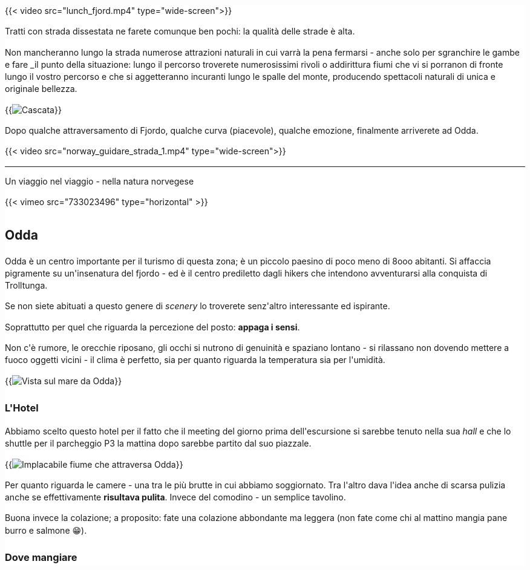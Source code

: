 {{< video src="lunch_fjord.mp4" type="wide-screen">}}

Tratti con strada dissestata ne farete comunque ben pochi: la qualità delle strade è alta.

Non mancheranno lungo la strada numerose attrazioni naturali in cui varrà la pena fermarsi - anche solo per sgranchire le gambe e fare _il punto della situazione: lungo il percorso troverete numerosissimi rivoli o addirittura fiumi che vi si porranon di fronte lungo il vostro percorso e che si aggetteranno incuranti lungo le spalle del monte, producendo spettacoli naturali di unica e originale bellezza.

{{<image src="cascata.jpg" alt="Cascata" type="wide-screen" >}}

Dopo qualche attraversamento di Fjordo, qualche curva (piacevole), qualche emozione, finalmente arriverete ad Odda.

{{< video src="norway_guidare_strada_1.mp4" type="wide-screen">}}

* * *

Un viaggio nel viaggio - nella natura norvegese

{{< vimeo src="733023496" type="horizontal" >}}

## Odda

Odda è un centro importante per il turismo di questa zona; è un piccolo paesino di poco meno di 8ooo abitanti. Si affaccia pigramente su un'insenatura del fjordo - ed è il centro prediletto dagli hikers che intendono avventurarsi alla conquista di Trolltunga.

Se non siete abituati a questo genere di _scenery_ lo troverete senz'altro interessante ed ispirante.

Soprattutto per quel che riguarda la percezione del posto: **appaga i sensi**.

Non c'è rumore, le orecchie riposano, gli occhi si nutrono di genuinità e spaziano lontano - si rilassano non dovendo mettere a fuoco oggetti vicini - il clima è perfetto, sia per quanto riguarda la temperatura sia per l'umidità.

{{<image src="odda_fjord_night.jpg" alt="Vista sul mare da Odda" caption="Vista sul mare da Odda" type="wide-screen" >}}

### L'Hotel

Abbiamo scelto questo hotel per il fatto che il meeting del giorno prima dell'escursione si sarebbe tenuto nella sua _hall_ e che lo shuttle per il parcheggio P3 la mattina dopo sarebbe partito dal suo piazzale.

{{<image src="odda_trolltunga_hotel_river.jpg" alt="Implacabile fiume che attraversa Odda" caption="Implacabile fragorosità del fiume prospicente all'Hotel" type="wide-screen" >}}

Per quanto riguarda le camere - una tra le più brutte in cui abbiamo soggiornato. Tra l'altro dava l'idea anche di scarsa pulizia anche se effettivamente **risultava pulita**.
Invece del comodino - un semplice tavolino.

Buona invece la colazione; a proposito: fate una colazione abbondante ma leggera (non fate come chi al mattino mangia pane burro e salmone :grin:).


### Dove mangiare
